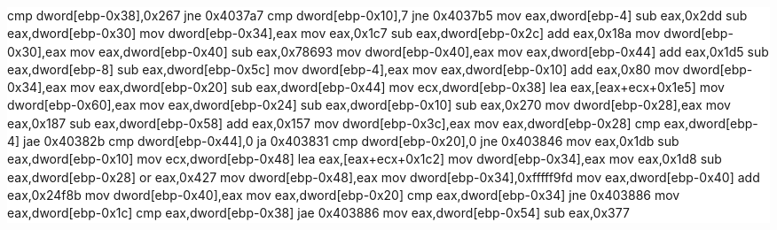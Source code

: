 cmp dword[ebp-0x38],0x267
jne 0x4037a7
cmp dword[ebp-0x10],7
jne 0x4037b5
mov eax,dword[ebp-4]
sub eax,0x2dd
sub eax,dword[ebp-0x30]
mov dword[ebp-0x34],eax
mov eax,0x1c7
sub eax,dword[ebp-0x2c]
add eax,0x18a
mov dword[ebp-0x30],eax
mov eax,dword[ebp-0x40]
sub eax,0x78693
mov dword[ebp-0x40],eax
mov eax,dword[ebp-0x44]
add eax,0x1d5
sub eax,dword[ebp-8]
sub eax,dword[ebp-0x5c]
mov dword[ebp-4],eax
mov eax,dword[ebp-0x10]
add eax,0x80
mov dword[ebp-0x34],eax
mov eax,dword[ebp-0x20]
sub eax,dword[ebp-0x44]
mov ecx,dword[ebp-0x38]
lea eax,[eax+ecx+0x1e5]
mov dword[ebp-0x60],eax
mov eax,dword[ebp-0x24]
sub eax,dword[ebp-0x10]
sub eax,0x270
mov dword[ebp-0x28],eax
mov eax,0x187
sub eax,dword[ebp-0x58]
add eax,0x157
mov dword[ebp-0x3c],eax
mov eax,dword[ebp-0x28]
cmp eax,dword[ebp-4]
jae 0x40382b
cmp dword[ebp-0x44],0
ja 0x403831
cmp dword[ebp-0x20],0
jne 0x403846
mov eax,0x1db
sub eax,dword[ebp-0x10]
mov ecx,dword[ebp-0x48]
lea eax,[eax+ecx+0x1c2]
mov dword[ebp-0x34],eax
mov eax,0x1d8
sub eax,dword[ebp-0x28]
or eax,0x427
mov dword[ebp-0x48],eax
mov dword[ebp-0x34],0xfffff9fd
mov eax,dword[ebp-0x40]
add eax,0x24f8b
mov dword[ebp-0x40],eax
mov eax,dword[ebp-0x20]
cmp eax,dword[ebp-0x34]
jne 0x403886
mov eax,dword[ebp-0x1c]
cmp eax,dword[ebp-0x38]
jae 0x403886
mov eax,dword[ebp-0x54]
sub eax,0x377

[similar_1_ref]: /report/fcn.00401fa3@859831cb05e0b4f08c1c70ceefd1dcba
[similar_2_ref]: /report/fcn.0040208a@6a91a6bba7f089de643ea198a525c5aa
[similar_3_ref]: /report/fcn.00402919@c5a9328b4292c431a6e3f48185308528
[similar_4_ref]: /report/fcn.0054ec2d@90c53de31ca36ce245bc69453e4bdaaf
[similar_5_ref]: /report/fcn.0054ec2d@9a2108de6665bf53e42d7cbbbe5a0866
[virustotal_ref]: https://www.virustotal.com/gui/file/39cc9d1efb3c13c15792b3ba0142fd3c
